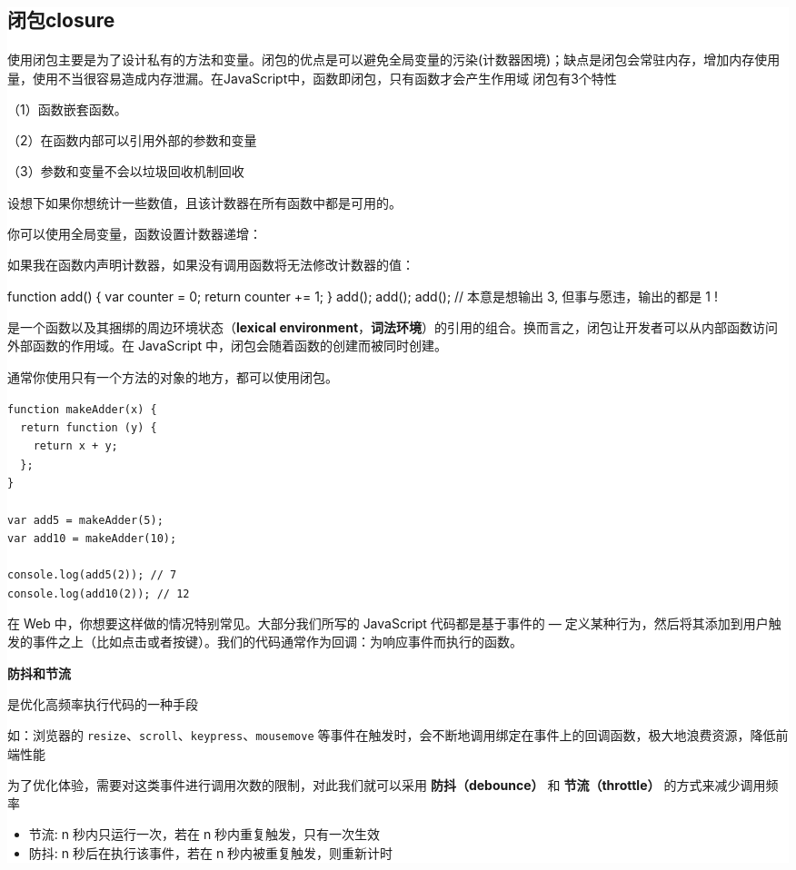 ## 闭包closure

使用闭包主要是为了设计私有的方法和变量。闭包的优点是可以避免全局变量的污染(计数器困境)；缺点是闭包会常驻内存，增加内存使用量，使用不当很容易造成内存泄漏。在JavaScript中，函数即闭包，只有函数才会产生作用域  闭包有3个特性

（1）函数嵌套函数。

（2）在函数内部可以引用外部的参数和变量

（3）参数和变量不会以垃圾回收机制回收

设想下如果你想统计一些数值，且该计数器在所有函数中都是可用的。

你可以使用全局变量，函数设置计数器递增：

如果我在函数内声明计数器，如果没有调用函数将无法修改计数器的值：

function add() {
    var counter = 0;
    return counter += 1;
}
add();
add();
add();
// 本意是想输出 3, 但事与愿违，输出的都是 1 !

是一个函数以及其捆绑的周边环境状态（**lexical environment**，**词法环境**）的引用的组合。换而言之，闭包让开发者可以从内部函数访问外部函数的作用域。在 JavaScript 中，闭包会随着函数的创建而被同时创建。

通常你使用只有一个方法的对象的地方，都可以使用闭包。

```
function makeAdder(x) {
  return function (y) {
    return x + y;
  };
}

var add5 = makeAdder(5);
var add10 = makeAdder(10);

console.log(add5(2)); // 7
console.log(add10(2)); // 12
```

在 Web 中，你想要这样做的情况特别常见。大部分我们所写的 JavaScript 代码都是基于事件的 — 定义某种行为，然后将其添加到用户触发的事件之上（比如点击或者按键）。我们的代码通常作为回调：为响应事件而执行的函数。

**防抖和节流**

是优化高频率执行代码的一种手段

如：浏览器的 `resize`、`scroll`、`keypress`、`mousemove` 等事件在触发时，会不断地调用绑定在事件上的回调函数，极大地浪费资源，降低前端性能

为了优化体验，需要对这类事件进行调用次数的限制，对此我们就可以采用 **防抖（debounce）** 和 **节流（throttle）** 的方式来减少调用频率

- 节流: n 秒内只运行一次，若在 n 秒内重复触发，只有一次生效
- 防抖: n 秒后在执行该事件，若在 n 秒内被重复触发，则重新计时
